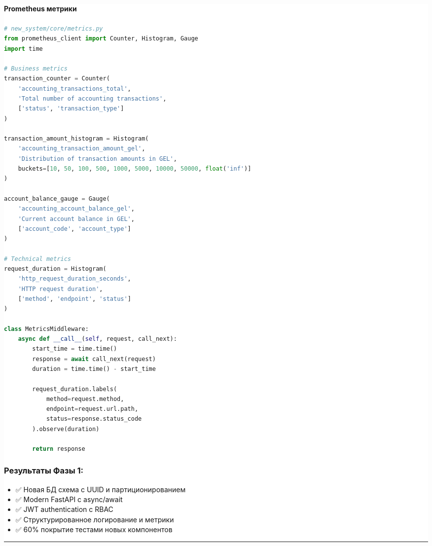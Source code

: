 #### Prometheus метрики
```python
# new_system/core/metrics.py
from prometheus_client import Counter, Histogram, Gauge
import time

# Business metrics
transaction_counter = Counter(
    'accounting_transactions_total',
    'Total number of accounting transactions',
    ['status', 'transaction_type']
)

transaction_amount_histogram = Histogram(
    'accounting_transaction_amount_gel',
    'Distribution of transaction amounts in GEL',
    buckets=[10, 50, 100, 500, 1000, 5000, 10000, 50000, float('inf')]
)

account_balance_gauge = Gauge(
    'accounting_account_balance_gel',
    'Current account balance in GEL',
    ['account_code', 'account_type']
)

# Technical metrics
request_duration = Histogram(
    'http_request_duration_seconds',
    'HTTP request duration',
    ['method', 'endpoint', 'status']
)

class MetricsMiddleware:
    async def __call__(self, request, call_next):
        start_time = time.time()
        response = await call_next(request)
        duration = time.time() - start_time
        
        request_duration.labels(
            method=request.method,
            endpoint=request.url.path,
            status=response.status_code
        ).observe(duration)
        
        return response
```

### Результаты Фазы 1:
- ✅ Новая БД схема с UUID и партиционированием
- ✅ Modern FastAPI с async/await
- ✅ JWT authentication с RBAC
- ✅ Структурированное логирование и метрики
- ✅ 60% покрытие тестами новых компонентов

---